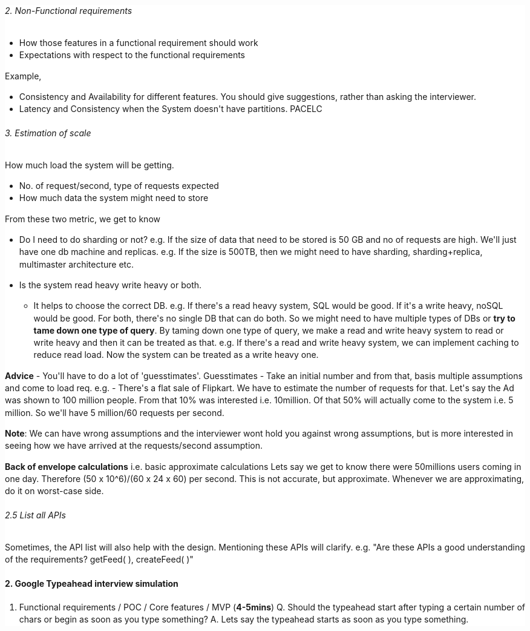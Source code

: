 ###### 2. Non-Functional requirements
- How  those features in a functional requirement should work
- Expectations with respect to the functional requirements

Example, 
- Consistency and Availability for different features. You should give suggestions, rather than asking the interviewer.
- Latency and Consistency when the System doesn't have partitions. PACELC

###### 3. Estimation of scale
How much load the system will be getting.
- No. of request/second, type of requests expected
- How much data the system might need to store

From these two metric, we get to know
- Do I need to do sharding or not?
e.g. If the size of data that need to be stored is 50 GB and no of requests are high. We'll just have one db machine and replicas.
e.g. If the size is 500TB, then we might need to have sharding, sharding+replica, multimaster architecture etc.

- Is the system read heavy write heavy or both.
	- It helps to choose the correct DB.
	e.g. 
	If there's a read heavy system, SQL would be good. 
	If it's a write heavy, noSQL would be good. 
	For both, there's no single DB that can do both. So we might need to have multiple types of DBs or **try to tame down one type of query**. By taming down one type of query, we make a read and write heavy system to read or write heavy and then it can be treated as that. e.g. If there's a read and write heavy system, we can implement caching to reduce read load. Now the system can be treated as a write heavy one.

**Advice** - You'll have to do a lot of 'guesstimates'. 
Guesstimates -  Take an initial number and from that, basis multiple assumptions and come to load req.
e.g. - There's a flat sale of Flipkart. We have to estimate the number of requests for that. Let's say the Ad was shown to 100 million people. From that 10% was interested i.e. 10million. Of that 50% will actually come to the system i.e. 5 million. So we'll have 5 million/60 requests per second.

**Note**: We can have wrong assumptions and the interviewer wont hold you against wrong assumptions, but is more interested in seeing how we have arrived at the requests/second assumption. 

**Back of envelope calculations** i.e. basic approximate calculations
Lets say we get to know there were 50millions users coming in one day. Therefore (50 x 10^6)/(60 x 24 x 60) per second. This is not accurate, but approximate. Whenever we are approximating, do it on worst-case side.

###### 2.5 List all APIs
Sometimes, the API list will also help with the design. Mentioning these APIs will clarify. e.g. "Are these APIs a good understanding of the requirements? getFeed( ), createFeed( )"
#### 2. Google Typeahead interview simulation
1. Functional requirements / POC / Core features / MVP (**4-5mins**)
Q. Should the typeahead start after typing a certain number of chars or begin as soon as you type something?
A. Lets say the typeahead starts as soon as you type something.
